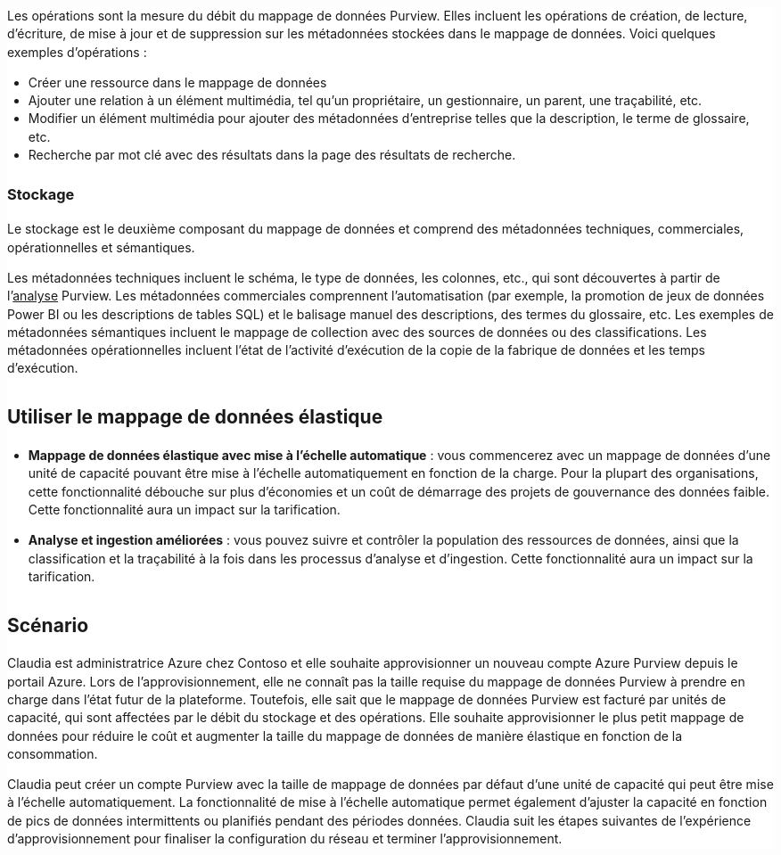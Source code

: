 Les opérations sont la mesure du débit du mappage de données Purview. Elles incluent les opérations de création, de lecture, d’écriture, de mise à jour et de suppression sur les métadonnées stockées dans le mappage de données. Voici quelques exemples d’opérations :

- Créer une ressource dans le mappage de données
- Ajouter une relation à un élément multimédia, tel qu’un propriétaire, un gestionnaire, un parent, une traçabilité, etc.
- Modifier un élément multimédia pour ajouter des métadonnées d’entreprise telles que la description, le terme de glossaire, etc.
- Recherche par mot clé avec des résultats dans la page des résultats de recherche.

### <a name="storage"></a>Stockage

Le stockage est le deuxième composant du mappage de données et comprend des métadonnées techniques, commerciales, opérationnelles et sémantiques.

Les métadonnées techniques incluent le schéma, le type de données, les colonnes, etc., qui sont découvertes à partir de l’[analyse](concept-scans-and-ingestion.md) Purview. Les métadonnées commerciales comprennent l’automatisation (par exemple, la promotion de jeux de données Power BI ou les descriptions de tables SQL) et le balisage manuel des descriptions, des termes du glossaire, etc. Les exemples de métadonnées sémantiques incluent le mappage de collection avec des sources de données ou des classifications. Les métadonnées opérationnelles incluent l’état de l’activité d’exécution de la copie de la fabrique de données et les temps d’exécution.

## <a name="work-with-elastic-data-map"></a>Utiliser le mappage de données élastique

- **Mappage de données élastique avec mise à l’échelle automatique** : vous commencerez avec un mappage de données d’une unité de capacité pouvant être mise à l’échelle automatiquement en fonction de la charge. Pour la plupart des organisations, cette fonctionnalité débouche sur plus d’économies et un coût de démarrage des projets de gouvernance des données faible. Cette fonctionnalité aura un impact sur la tarification.

- **Analyse et ingestion améliorées** : vous pouvez suivre et contrôler la population des ressources de données, ainsi que la classification et la traçabilité à la fois dans les processus d’analyse et d’ingestion. Cette fonctionnalité aura un impact sur la tarification.

## <a name="scenario"></a>Scénario

Claudia est administratrice Azure chez Contoso et elle souhaite approvisionner un nouveau compte Azure Purview depuis le portail Azure. Lors de l’approvisionnement, elle ne connaît pas la taille requise du mappage de données Purview à prendre en charge dans l’état futur de la plateforme. Toutefois, elle sait que le mappage de données Purview est facturé par unités de capacité, qui sont affectées par le débit du stockage et des opérations. Elle souhaite approvisionner le plus petit mappage de données pour réduire le coût et augmenter la taille du mappage de données de manière élastique en fonction de la consommation.  

Claudia peut créer un compte Purview avec la taille de mappage de données par défaut d’une unité de capacité qui peut être mise à l’échelle automatiquement. La fonctionnalité de mise à l’échelle automatique permet également d’ajuster la capacité en fonction de pics de données intermittents ou planifiés pendant des périodes données. Claudia suit les étapes suivantes de l’expérience d’approvisionnement pour finaliser la configuration du réseau et terminer l’approvisionnement.  
